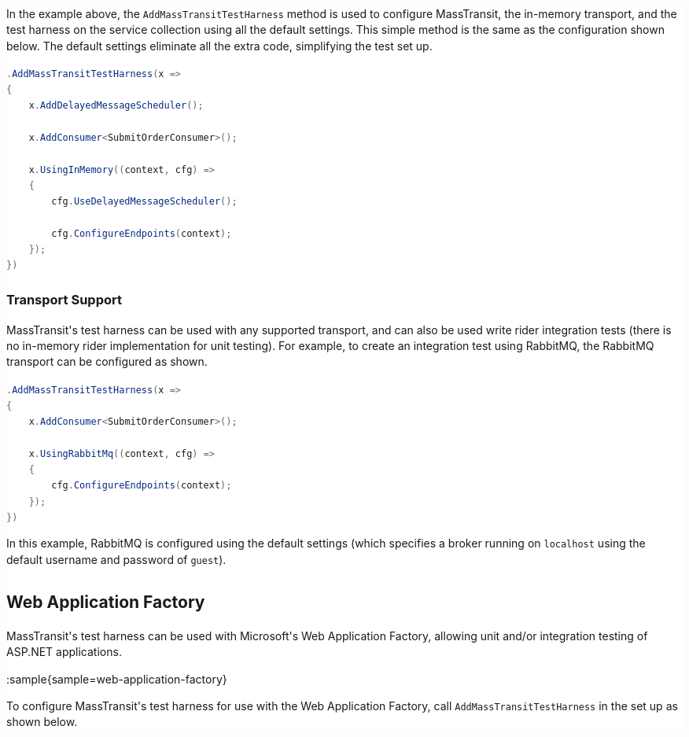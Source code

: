 ```csharp
```

In the example above, the `AddMassTransitTestHarness` method is used to configure MassTransit, the in-memory transport, and the test harness on the service collection using all the default settings. This simple method is the same as the configuration shown below. The default settings eliminate all the extra code, simplifying the test set up.

```csharp
.AddMassTransitTestHarness(x =>
{
    x.AddDelayedMessageScheduler();
    
    x.AddConsumer<SubmitOrderConsumer>();
    
    x.UsingInMemory((context, cfg) =>
    {
        cfg.UseDelayedMessageScheduler();
        
        cfg.ConfigureEndpoints(context);
    });
})
```

### Transport Support

MassTransit's test harness can be used with any supported transport, and can also be used write rider integration tests (there is no in-memory rider implementation for unit testing). For example, to create an integration test using RabbitMQ, the RabbitMQ transport can be configured as shown.

```csharp
.AddMassTransitTestHarness(x =>
{
    x.AddConsumer<SubmitOrderConsumer>();
    
    x.UsingRabbitMq((context, cfg) =>
    {
        cfg.ConfigureEndpoints(context);
    });
})
```

In this example, RabbitMQ is configured using the default settings (which specifies a broker running on `localhost` using the default username and password of `guest`).


## Web Application Factory

MassTransit's test harness can be used with Microsoft's Web Application Factory, allowing unit and/or integration testing of ASP.NET applications. 

:sample{sample=web-application-factory}

To configure MassTransit's test harness for use with the Web Application Factory, call `AddMassTransitTestHarness` in the set up as shown below.
